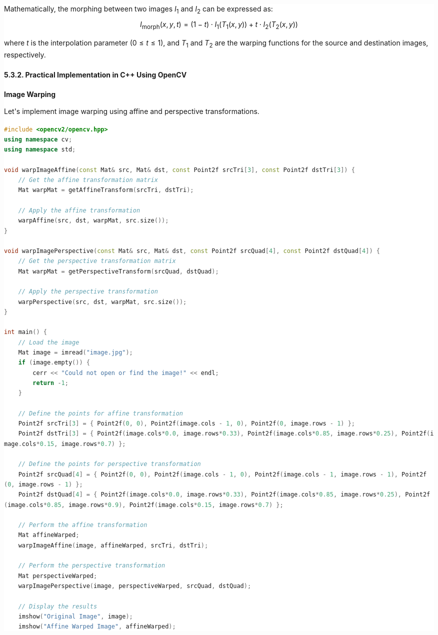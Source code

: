 Mathematically, the morphing between two images $I_1$ and $I_2$ can be expressed as:
$$
I_{\text{morph}}(x, y, t) = (1 - t) \cdot I_1(T_1(x, y)) + t \cdot I_2(T_2(x, y))
$$

where $t$ is the interpolation parameter $(0 \le t \le 1)$, and $T_1$ and $T_2$ are the warping functions for the source and destination images, respectively.

#### 5.3.2. Practical Implementation in C++ Using OpenCV

**Image Warping**

Let's implement image warping using affine and perspective transformations.

```cpp
#include <opencv2/opencv.hpp>
using namespace cv;
using namespace std;

void warpImageAffine(const Mat& src, Mat& dst, const Point2f srcTri[3], const Point2f dstTri[3]) {
    // Get the affine transformation matrix
    Mat warpMat = getAffineTransform(srcTri, dstTri);

    // Apply the affine transformation
    warpAffine(src, dst, warpMat, src.size());
}

void warpImagePerspective(const Mat& src, Mat& dst, const Point2f srcQuad[4], const Point2f dstQuad[4]) {
    // Get the perspective transformation matrix
    Mat warpMat = getPerspectiveTransform(srcQuad, dstQuad);

    // Apply the perspective transformation
    warpPerspective(src, dst, warpMat, src.size());
}

int main() {
    // Load the image
    Mat image = imread("image.jpg");
    if (image.empty()) {
        cerr << "Could not open or find the image!" << endl;
        return -1;
    }

    // Define the points for affine transformation
    Point2f srcTri[3] = { Point2f(0, 0), Point2f(image.cols - 1, 0), Point2f(0, image.rows - 1) };
    Point2f dstTri[3] = { Point2f(image.cols*0.0, image.rows*0.33), Point2f(image.cols*0.85, image.rows*0.25), Point2f(image.cols*0.15, image.rows*0.7) };

    // Define the points for perspective transformation
    Point2f srcQuad[4] = { Point2f(0, 0), Point2f(image.cols - 1, 0), Point2f(image.cols - 1, image.rows - 1), Point2f(0, image.rows - 1) };
    Point2f dstQuad[4] = { Point2f(image.cols*0.0, image.rows*0.33), Point2f(image.cols*0.85, image.rows*0.25), Point2f(image.cols*0.85, image.rows*0.9), Point2f(image.cols*0.15, image.rows*0.7) };

    // Perform the affine transformation
    Mat affineWarped;
    warpImageAffine(image, affineWarped, srcTri, dstTri);

    // Perform the perspective transformation
    Mat perspectiveWarped;
    warpImagePerspective(image, perspectiveWarped, srcQuad, dstQuad);

    // Display the results
    imshow("Original Image", image);
    imshow("Affine Warped Image", affineWarped);
```